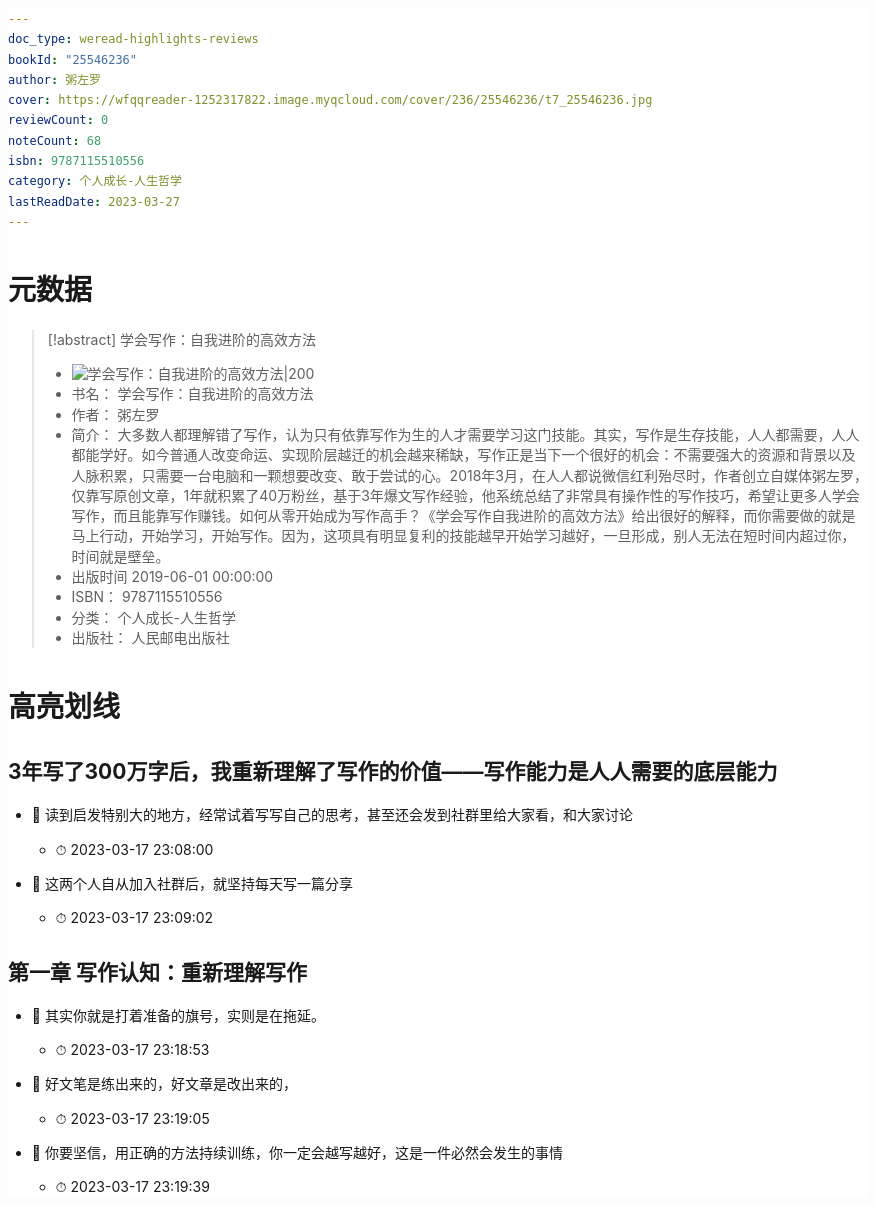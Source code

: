 ```yaml
---
doc_type: weread-highlights-reviews
bookId: "25546236"
author: 粥左罗
cover: https://wfqqreader-1252317822.image.myqcloud.com/cover/236/25546236/t7_25546236.jpg
reviewCount: 0
noteCount: 68
isbn: 9787115510556
category: 个人成长-人生哲学
lastReadDate: 2023-03-27
---
```

# 元数据
> [!abstract] 学会写作：自我进阶的高效方法
> - ![ 学会写作：自我进阶的高效方法|200](https://wfqqreader-1252317822.image.myqcloud.com/cover/236/25546236/t7_25546236.jpg)
> - 书名： 学会写作：自我进阶的高效方法
> - 作者： 粥左罗
> - 简介： 大多数人都理解错了写作，认为只有依靠写作为生的人才需要学习这门技能。其实，写作是生存技能，人人都需要，人人都能学好。如今普通人改变命运、实现阶层越迁的机会越来稀缺，写作正是当下一个很好的机会：不需要强大的资源和背景以及人脉积累，只需要一台电脑和一颗想要改变、敢于尝试的心。2018年3月，在人人都说微信红利殆尽时，作者创立自媒体粥左罗，仅靠写原创文章，1年就积累了40万粉丝，基于3年爆文写作经验，他系统总结了非常具有操作性的写作技巧，希望让更多人学会写作，而且能靠写作赚钱。如何从零开始成为写作高手？《学会写作自我进阶的高效方法》给出很好的解释，而你需要做的就是马上行动，开始学习，开始写作。因为，这项具有明显复利的技能越早开始学习越好，一旦形成，别人无法在短时间内超过你，时间就是壁垒。
> - 出版时间 2019-06-01 00:00:00
> - ISBN： 9787115510556
> - 分类： 个人成长-人生哲学
> - 出版社： 人民邮电出版社

# 高亮划线

## 3年写了300万字后，我重新理解了写作的价值——写作能力是人人需要的底层能力


- 📌 读到启发特别大的地方，经常试着写写自己的思考，甚至还会发到社群里给大家看，和大家讨论 
    - ⏱ 2023-03-17 23:08:00 

- 📌 这两个人自从加入社群后，就坚持每天写一篇分享 
    - ⏱ 2023-03-17 23:09:02 
## 第一章 写作认知：重新理解写作


- 📌 其实你就是打着准备的旗号，实则是在拖延。 
    - ⏱ 2023-03-17 23:18:53 

- 📌 好文笔是练出来的，好文章是改出来的， 
    - ⏱ 2023-03-17 23:19:05 

- 📌 你要坚信，用正确的方法持续训练，你一定会越写越好，这是一件必然会发生的事情 
    - ⏱ 2023-03-17 23:19:39 
